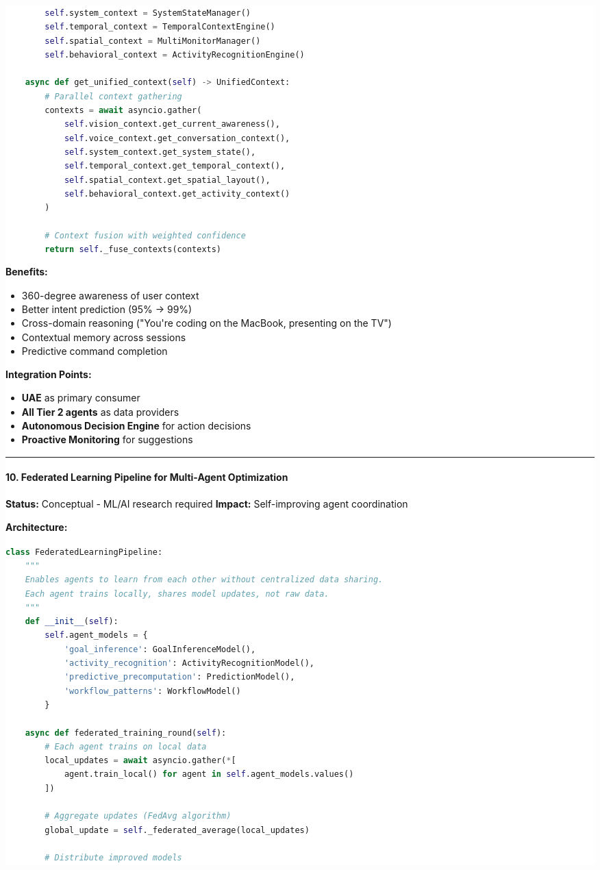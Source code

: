 ```python
        self.system_context = SystemStateManager()
        self.temporal_context = TemporalContextEngine()
        self.spatial_context = MultiMonitorManager()
        self.behavioral_context = ActivityRecognitionEngine()

    async def get_unified_context(self) -> UnifiedContext:
        # Parallel context gathering
        contexts = await asyncio.gather(
            self.vision_context.get_current_awareness(),
            self.voice_context.get_conversation_context(),
            self.system_context.get_system_state(),
            self.temporal_context.get_temporal_context(),
            self.spatial_context.get_spatial_layout(),
            self.behavioral_context.get_activity_context()
        )

        # Context fusion with weighted confidence
        return self._fuse_contexts(contexts)
```

**Benefits:**
- 360-degree awareness of user context
- Better intent prediction (95% → 99%)
- Cross-domain reasoning ("You're coding on the MacBook, presenting on the TV")
- Contextual memory across sessions
- Predictive command completion

**Integration Points:**
- **UAE** as primary consumer
- **All Tier 2 agents** as data providers
- **Autonomous Decision Engine** for action decisions
- **Proactive Monitoring** for suggestions

---

#### 10. **Federated Learning Pipeline for Multi-Agent Optimization**
**Status:** Conceptual - ML/AI research required
**Impact:** Self-improving agent coordination

**Architecture:**
```python
class FederatedLearningPipeline:
    """
    Enables agents to learn from each other without centralized data sharing.
    Each agent trains locally, shares model updates, not raw data.
    """
    def __init__(self):
        self.agent_models = {
            'goal_inference': GoalInferenceModel(),
            'activity_recognition': ActivityRecognitionModel(),
            'predictive_precomputation': PredictionModel(),
            'workflow_patterns': WorkflowModel()
        }

    async def federated_training_round(self):
        # Each agent trains on local data
        local_updates = await asyncio.gather(*[
            agent.train_local() for agent in self.agent_models.values()
        ])

        # Aggregate updates (FedAvg algorithm)
        global_update = self._federated_average(local_updates)

        # Distribute improved models
```